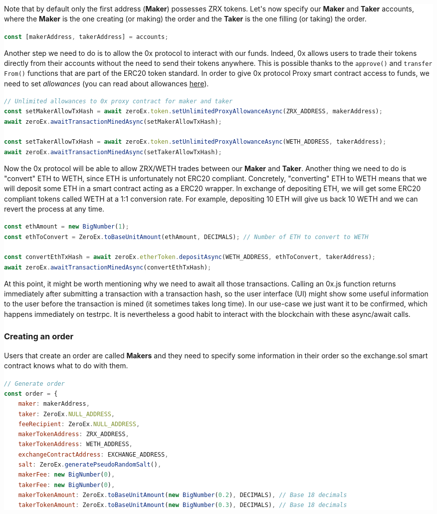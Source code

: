 Note that by default only the first address (**Maker**) possesses ZRX tokens. Let's now specify our **Maker** and **Taker** accounts, where the **Maker** is the one creating (or making) the order and the **Taker** is the one filling (or taking) the order.

```javascript
const [makerAddress, takerAddress] = accounts;
```

Another step we need to do is to allow the 0x protocol to interact with our funds. Indeed, 0x allows users to trade their tokens directly from their accounts without the need to send their tokens anywhere. This is possible thanks to the `approve()` and `transferFrom()` functions that are part of the ERC20 token standard. In order to give 0x protocol Proxy smart contract access to funds, we need to set _allowances_ (you can read about allowances [here](https://tokenallowance.io/)).

```javascript
// Unlimited allowances to 0x proxy contract for maker and taker
const setMakerAllowTxHash = await zeroEx.token.setUnlimitedProxyAllowanceAsync(ZRX_ADDRESS, makerAddress);
await zeroEx.awaitTransactionMinedAsync(setMakerAllowTxHash);

const setTakerAllowTxHash = await zeroEx.token.setUnlimitedProxyAllowanceAsync(WETH_ADDRESS, takerAddress);
await zeroEx.awaitTransactionMinedAsync(setTakerAllowTxHash);
```

Now the 0x protocol will be able to allow ZRX/WETH trades between our **Maker** and **Taker**. Another thing we need to do is "convert" ETH to WETH, since ETH is unfortunately not ERC20 compliant. Concretely, "converting" ETH to WETH means that we will deposit some ETH in a smart contract acting as a ERC20 wrapper. In exchange of depositing ETH, we will get some ERC20 compliant tokens called WETH at a 1:1 conversion rate. For example, depositing 10 ETH will give us back 10 WETH and we can revert the process at any time.

```javascript
const ethAmount = new BigNumber(1);
const ethToConvert = ZeroEx.toBaseUnitAmount(ethAmount, DECIMALS); // Number of ETH to convert to WETH

const convertEthTxHash = await zeroEx.etherToken.depositAsync(WETH_ADDRESS, ethToConvert, takerAddress);
await zeroEx.awaitTransactionMinedAsync(convertEthTxHash);
```

At this point, it might be worth mentioning why we need to await all those transactions. Calling an 0x.js function returns immediately after submitting a transaction with a transaction hash, so the user interface (UI) might show some useful information to the user before the transaction is mined (it sometimes takes long time). In our use-case we just want it to be confirmed, which happens immediately on testrpc. It is nevertheless a good habit to interact with the blockchain with these async/await calls.

### Creating an order

Users that create an order are called **Makers** and they need to specify some information in their order so the exchange.sol smart contract knows what to do with them.

```javascript
// Generate order
const order = {
    maker: makerAddress,
    taker: ZeroEx.NULL_ADDRESS,
    feeRecipient: ZeroEx.NULL_ADDRESS,
    makerTokenAddress: ZRX_ADDRESS,
    takerTokenAddress: WETH_ADDRESS,
    exchangeContractAddress: EXCHANGE_ADDRESS,
    salt: ZeroEx.generatePseudoRandomSalt(),
    makerFee: new BigNumber(0),
    takerFee: new BigNumber(0),
    makerTokenAmount: ZeroEx.toBaseUnitAmount(new BigNumber(0.2), DECIMALS), // Base 18 decimals
    takerTokenAmount: ZeroEx.toBaseUnitAmount(new BigNumber(0.3), DECIMALS), // Base 18 decimals
```